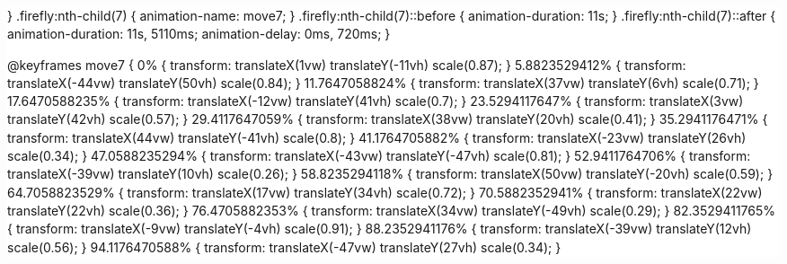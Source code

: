 }
.firefly:nth-child(7) {
  animation-name: move7;
}
.firefly:nth-child(7)::before {
  animation-duration: 11s;
}
.firefly:nth-child(7)::after {
  animation-duration: 11s, 5110ms;
  animation-delay: 0ms, 720ms;
}

@keyframes move7 {
  0% {
    transform: translateX(1vw) translateY(-11vh) scale(0.87);
  }
  5.8823529412% {
    transform: translateX(-44vw) translateY(50vh) scale(0.84);
  }
  11.7647058824% {
    transform: translateX(37vw) translateY(6vh) scale(0.71);
  }
  17.6470588235% {
    transform: translateX(-12vw) translateY(41vh) scale(0.7);
  }
  23.5294117647% {
    transform: translateX(3vw) translateY(42vh) scale(0.57);
  }
  29.4117647059% {
    transform: translateX(38vw) translateY(20vh) scale(0.41);
  }
  35.2941176471% {
    transform: translateX(44vw) translateY(-41vh) scale(0.8);
  }
  41.1764705882% {
    transform: translateX(-23vw) translateY(26vh) scale(0.34);
  }
  47.0588235294% {
    transform: translateX(-43vw) translateY(-47vh) scale(0.81);
  }
  52.9411764706% {
    transform: translateX(-39vw) translateY(10vh) scale(0.26);
  }
  58.8235294118% {
    transform: translateX(50vw) translateY(-20vh) scale(0.59);
  }
  64.7058823529% {
    transform: translateX(17vw) translateY(34vh) scale(0.72);
  }
  70.5882352941% {
    transform: translateX(22vw) translateY(22vh) scale(0.36);
  }
  76.4705882353% {
    transform: translateX(34vw) translateY(-49vh) scale(0.29);
  }
  82.3529411765% {
    transform: translateX(-9vw) translateY(-4vh) scale(0.91);
  }
  88.2352941176% {
    transform: translateX(-39vw) translateY(12vh) scale(0.56);
  }
  94.1176470588% {
    transform: translateX(-47vw) translateY(27vh) scale(0.34);
  }